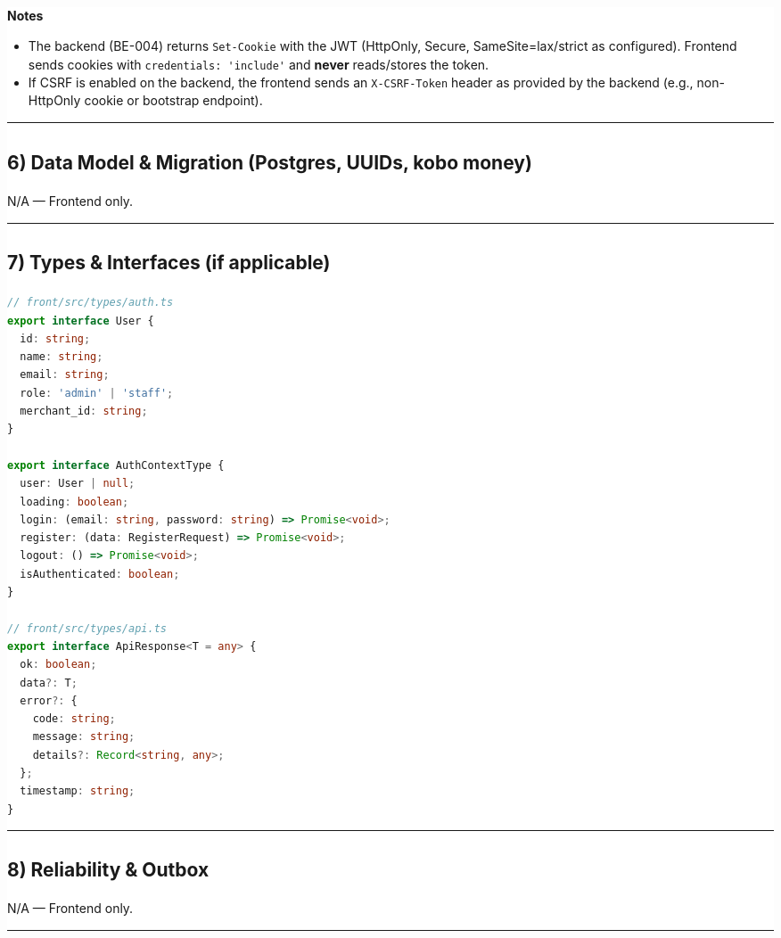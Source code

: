 **Notes**
- The backend (BE-004) returns `Set-Cookie` with the JWT (HttpOnly, Secure, SameSite=lax/strict as configured). Frontend sends cookies with `credentials: 'include'` and **never** reads/stores the token.
- If CSRF is enabled on the backend, the frontend sends an `X-CSRF-Token` header as provided by the backend (e.g., non-HttpOnly cookie or bootstrap endpoint).

---

## 6) Data Model & Migration (Postgres, UUIDs, kobo money)
N/A — Frontend only.

---

## 7) Types & Interfaces (if applicable)
```ts
// front/src/types/auth.ts
export interface User {
  id: string;
  name: string;
  email: string;
  role: 'admin' | 'staff';
  merchant_id: string;
}

export interface AuthContextType {
  user: User | null;
  loading: boolean;
  login: (email: string, password: string) => Promise<void>;
  register: (data: RegisterRequest) => Promise<void>;
  logout: () => Promise<void>;
  isAuthenticated: boolean;
}

// front/src/types/api.ts
export interface ApiResponse<T = any> {
  ok: boolean;
  data?: T;
  error?: {
    code: string;
    message: string;
    details?: Record<string, any>;
  };
  timestamp: string;
}
```

---

## 8) Reliability & Outbox
N/A — Frontend only.

---